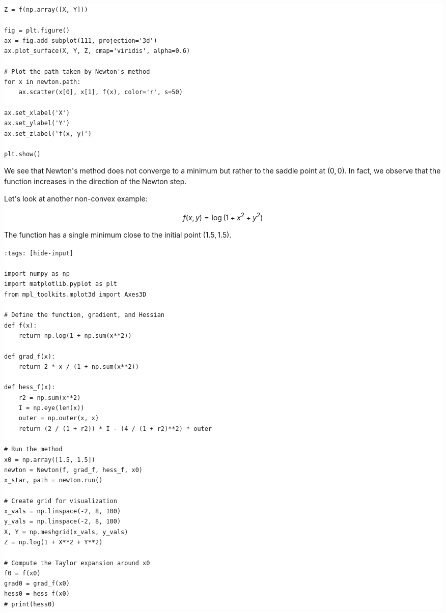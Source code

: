 ```{code-cell} ipython3
Z = f(np.array([X, Y]))

fig = plt.figure()
ax = fig.add_subplot(111, projection='3d')
ax.plot_surface(X, Y, Z, cmap='viridis', alpha=0.6)

# Plot the path taken by Newton's method
for x in newton.path:
    ax.scatter(x[0], x[1], f(x), color='r', s=50)

ax.set_xlabel('X')
ax.set_ylabel('Y')
ax.set_zlabel('f(x, y)')

plt.show()
```

We see that Newton's method does not converge to a minimum but rather to the saddle point at $(0, 0)$.
In fact, we observe that the function increases in the direction of the Newton step.

Let's look at another non-convex example:

$$
f(x, y) = \log(1 + x^2 + y^2)
$$

The function has a single minimum close to the initial point $(1.5, 1.5)$.

```{code-cell} ipython3
:tags: [hide-input]

import numpy as np
import matplotlib.pyplot as plt
from mpl_toolkits.mplot3d import Axes3D

# Define the function, gradient, and Hessian
def f(x):
    return np.log(1 + np.sum(x**2))

def grad_f(x):
    return 2 * x / (1 + np.sum(x**2))

def hess_f(x):
    r2 = np.sum(x**2)
    I = np.eye(len(x))
    outer = np.outer(x, x)
    return (2 / (1 + r2)) * I - (4 / (1 + r2)**2) * outer

# Run the method
x0 = np.array([1.5, 1.5])
newton = Newton(f, grad_f, hess_f, x0)
x_star, path = newton.run()

# Create grid for visualization
x_vals = np.linspace(-2, 8, 100)
y_vals = np.linspace(-2, 8, 100)
X, Y = np.meshgrid(x_vals, y_vals)
Z = np.log(1 + X**2 + Y**2)

# Compute the Taylor expansion around x0
f0 = f(x0)
grad0 = grad_f(x0)
hess0 = hess_f(x0)
# print(hess0)
```